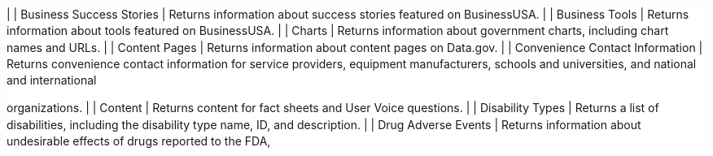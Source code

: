   |
|
 Business Success Stories
  |
 Returns information about success stories featured on BusinessUSA.
  |
|
 Business Tools
  |
 Returns information about tools featured on BusinessUSA.
  |
|
 Charts
  |
 Returns information about government charts, including chart names and URLs.
  |
|
 Content Pages
  |
 Returns information about content pages on Data.gov.
  |
|
 Convenience Contact Information
  |
 Returns convenience contact information for service providers, equipment manufacturers, schools and universities, and national and international

organizations.
  |
|
 Content
  |
 Returns content for fact sheets and User Voice questions.
  |
|
 Disability Types
  |
 Returns a list of disabilities, including the disability type name, ID, and description.
  |
|
 Drug Adverse Events
  |
 Returns information about undesirable effects of drugs reported to the FDA,
